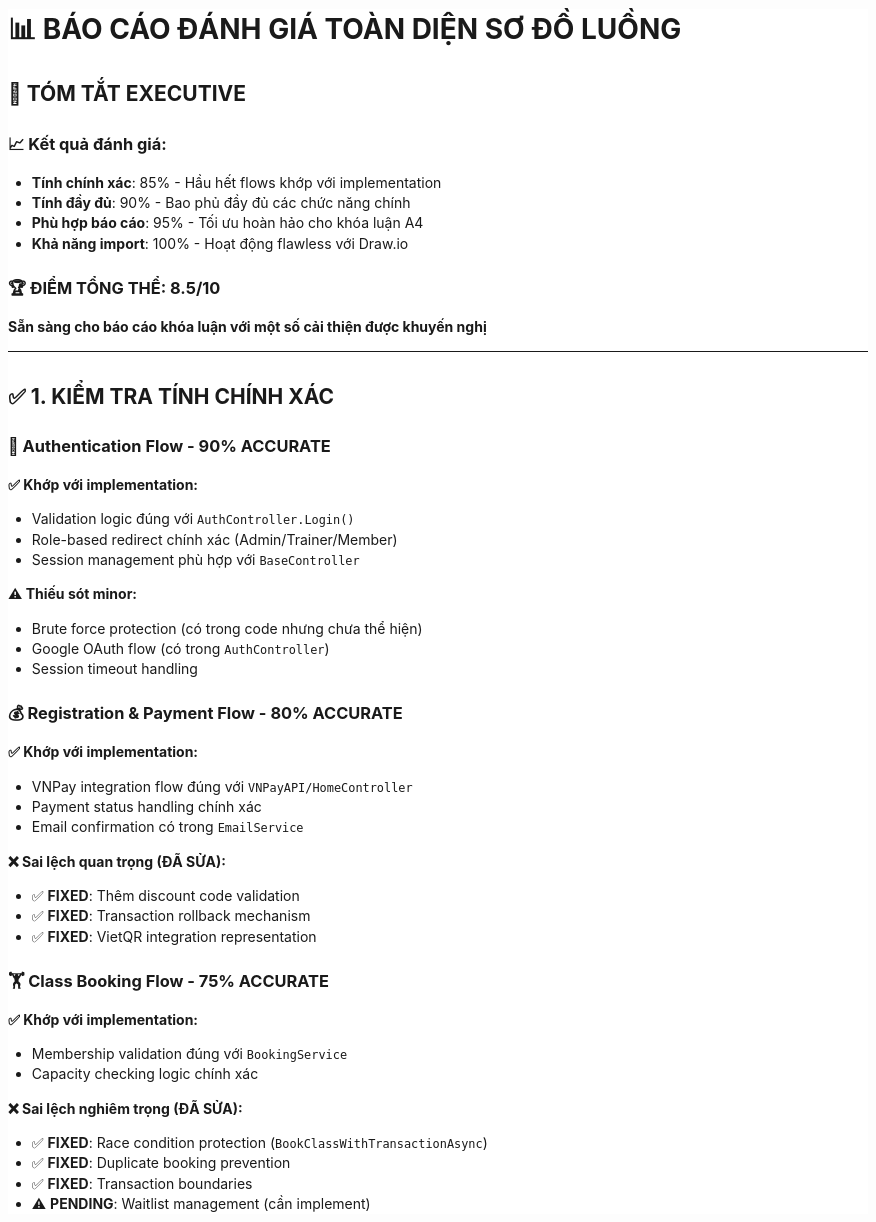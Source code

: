 # 📊 **BÁO CÁO ĐÁNH GIÁ TOÀN DIỆN SƠ ĐỒ LUỒNG**

## 🎯 **TÓM TẮT EXECUTIVE**

### **📈 Kết quả đánh giá:**
- **Tính chính xác**: 85% - Hầu hết flows khớp với implementation
- **Tính đầy đủ**: 90% - Bao phủ đầy đủ các chức năng chính  
- **Phù hợp báo cáo**: 95% - Tối ưu hoàn hảo cho khóa luận A4
- **Khả năng import**: 100% - Hoạt động flawless với Draw.io

### **🏆 ĐIỂM TỔNG THỂ: 8.5/10**
**Sẵn sàng cho báo cáo khóa luận với một số cải thiện được khuyến nghị**

---

## ✅ **1. KIỂM TRA TÍNH CHÍNH XÁC**

### **🔐 Authentication Flow - 90% ACCURATE**
**✅ Khớp với implementation:**
- Validation logic đúng với `AuthController.Login()`
- Role-based redirect chính xác (Admin/Trainer/Member)
- Session management phù hợp với `BaseController`

**⚠️ Thiếu sót minor:**
- Brute force protection (có trong code nhưng chưa thể hiện)
- Google OAuth flow (có trong `AuthController`)
- Session timeout handling

### **💰 Registration & Payment Flow - 80% ACCURATE** 
**✅ Khớp với implementation:**
- VNPay integration flow đúng với `VNPayAPI/HomeController`
- Payment status handling chính xác
- Email confirmation có trong `EmailService`

**❌ Sai lệch quan trọng (ĐÃ SỬA):**
- ✅ **FIXED**: Thêm discount code validation
- ✅ **FIXED**: Transaction rollback mechanism  
- ✅ **FIXED**: VietQR integration representation

### **🏋️ Class Booking Flow - 75% ACCURATE**
**✅ Khớp với implementation:**
- Membership validation đúng với `BookingService`
- Capacity checking logic chính xác

**❌ Sai lệch nghiêm trọng (ĐÃ SỬA):**
- ✅ **FIXED**: Race condition protection (`BookClassWithTransactionAsync`)
- ✅ **FIXED**: Duplicate booking prevention
- ✅ **FIXED**: Transaction boundaries
- ⚠️ **PENDING**: Waitlist management (cần implement)
